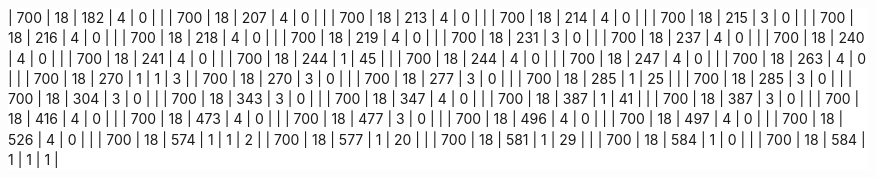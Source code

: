 | 700        | 18               | 182     | 4                      | 0     |       |
| 700        | 18               | 207     | 4                      | 0     |       |
| 700        | 18               | 213     | 4                      | 0     |       |
| 700        | 18               | 214     | 4                      | 0     |       |
| 700        | 18               | 215     | 3                      | 0     |       |
| 700        | 18               | 216     | 4                      | 0     |       |
| 700        | 18               | 218     | 4                      | 0     |       |
| 700        | 18               | 219     | 4                      | 0     |       |
| 700        | 18               | 231     | 3                      | 0     |       |
| 700        | 18               | 237     | 4                      | 0     |       |
| 700        | 18               | 240     | 4                      | 0     |       |
| 700        | 18               | 241     | 4                      | 0     |       |
| 700        | 18               | 244     | 1                      | 45    |       |
| 700        | 18               | 244     | 4                      | 0     |       |
| 700        | 18               | 247     | 4                      | 0     |       |
| 700        | 18               | 263     | 4                      | 0     |       |
| 700        | 18               | 270     | 1                      | 1     | 3     |
| 700        | 18               | 270     | 3                      | 0     |       |
| 700        | 18               | 277     | 3                      | 0     |       |
| 700        | 18               | 285     | 1                      | 25    |       |
| 700        | 18               | 285     | 3                      | 0     |       |
| 700        | 18               | 304     | 3                      | 0     |       |
| 700        | 18               | 343     | 3                      | 0     |       |
| 700        | 18               | 347     | 4                      | 0     |       |
| 700        | 18               | 387     | 1                      | 41    |       |
| 700        | 18               | 387     | 3                      | 0     |       |
| 700        | 18               | 416     | 4                      | 0     |       |
| 700        | 18               | 473     | 4                      | 0     |       |
| 700        | 18               | 477     | 3                      | 0     |       |
| 700        | 18               | 496     | 4                      | 0     |       |
| 700        | 18               | 497     | 4                      | 0     |       |
| 700        | 18               | 526     | 4                      | 0     |       |
| 700        | 18               | 574     | 1                      | 1     | 2     |
| 700        | 18               | 577     | 1                      | 20    |       |
| 700        | 18               | 581     | 1                      | 29    |       |
| 700        | 18               | 584     | 1                      | 0     |       |
| 700        | 18               | 584     | 1                      | 1     | 1     |